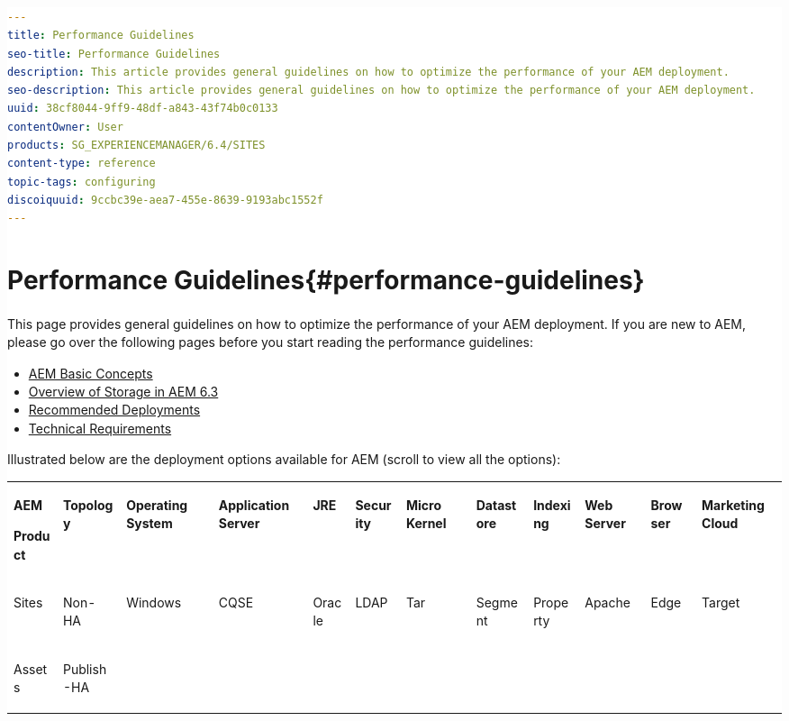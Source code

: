```yaml
---
title: Performance Guidelines
seo-title: Performance Guidelines
description: This article provides general guidelines on how to optimize the performance of your AEM deployment.
seo-description: This article provides general guidelines on how to optimize the performance of your AEM deployment.
uuid: 38cf8044-9ff9-48df-a843-43f74b0c0133
contentOwner: User
products: SG_EXPERIENCEMANAGER/6.4/SITES
content-type: reference
topic-tags: configuring
discoiquuid: 9ccbc39e-aea7-455e-8639-9193abc1552f
---
```


# Performance Guidelines{#performance-guidelines}

This page provides general guidelines on how to optimize the performance of your AEM deployment. If you are new to AEM, please go over the following pages before you start reading the performance guidelines:

* [AEM Basic Concepts](/help/sites-deploying/deploy.md#basic-concepts)
* [Overview of Storage in AEM 6.3](/help/sites-deploying/storage-elements-in-aem-6.md#overview-of-storage-in-aem)
* [Recommended Deployments](/help/sites-deploying/recommended-deploys.md)
* [Technical Requirements](/help/sites-deploying/technical-requirements.md)

Illustrated below are the deployment options available for AEM (scroll to view all the options):

<table> 
 <tbody> 
  <tr> 
   <td><p><strong>AEM</strong></p> <p><strong>Product</strong></p> </td> 
   <td><p><strong>Topology</strong></p> </td> 
   <td><p><strong>Operating System</strong></p> </td> 
   <td><p><strong>Application Server</strong></p> </td> 
   <td><p><strong>JRE</strong></p> </td> 
   <td><p><strong>Security</strong></p> </td> 
   <td><p><strong>Micro Kernel</strong></p> </td> 
   <td><p><strong>Datastore</strong></p> </td> 
   <td><p><strong>Indexing</strong></p> </td> 
   <td><p><strong>Web Server</strong></p> </td> 
   <td><p><strong>Browser</strong></p> </td> 
   <td><p><strong>Marketing Cloud</strong></p> </td> 
  </tr> 
  <tr> 
   <td><p>Sites</p> </td> 
   <td><p>Non-HA</p> </td> 
   <td><p>Windows</p> </td> 
   <td><p>CQSE</p> </td> 
   <td><p>Oracle</p> </td> 
   <td><p>LDAP</p> </td> 
   <td><p>Tar</p> </td> 
   <td><p>Segment</p> </td> 
   <td><p>Property</p> </td> 
   <td><p>Apache</p> </td> 
   <td><p>Edge</p> </td> 
   <td><p>Target</p> </td> 
  </tr> 
  <tr> 
   <td><p>Assets</p> </td> 
   <td><p>Publish-HA</p> </td> 